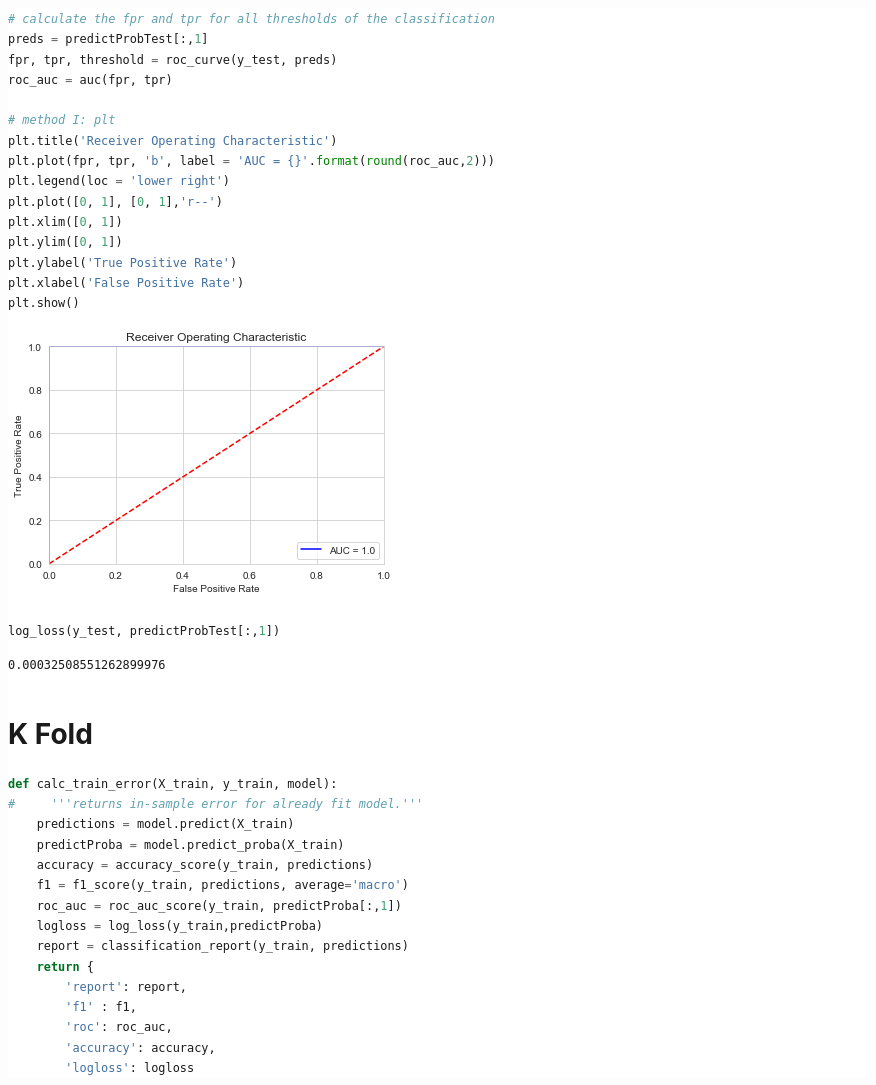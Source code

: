 


```python
# calculate the fpr and tpr for all thresholds of the classification
preds = predictProbTest[:,1]
fpr, tpr, threshold = roc_curve(y_test, preds)
roc_auc = auc(fpr, tpr)

# method I: plt
plt.title('Receiver Operating Characteristic')
plt.plot(fpr, tpr, 'b', label = 'AUC = {}'.format(round(roc_auc,2)))
plt.legend(loc = 'lower right')
plt.plot([0, 1], [0, 1],'r--')
plt.xlim([0, 1])
plt.ylim([0, 1])
plt.ylabel('True Positive Rate')
plt.xlabel('False Positive Rate')
plt.show()
```


![png](screenshots/output_67_0.png)



```python
log_loss(y_test, predictProbTest[:,1])
```




    0.00032508551262899976



# K Fold


```python
def calc_train_error(X_train, y_train, model):
#     '''returns in-sample error for already fit model.'''
    predictions = model.predict(X_train)
    predictProba = model.predict_proba(X_train)
    accuracy = accuracy_score(y_train, predictions)
    f1 = f1_score(y_train, predictions, average='macro')
    roc_auc = roc_auc_score(y_train, predictProba[:,1])
    logloss = log_loss(y_train,predictProba)
    report = classification_report(y_train, predictions)
    return { 
        'report': report, 
        'f1' : f1, 
        'roc': roc_auc, 
        'accuracy': accuracy,
        'logloss': logloss
```